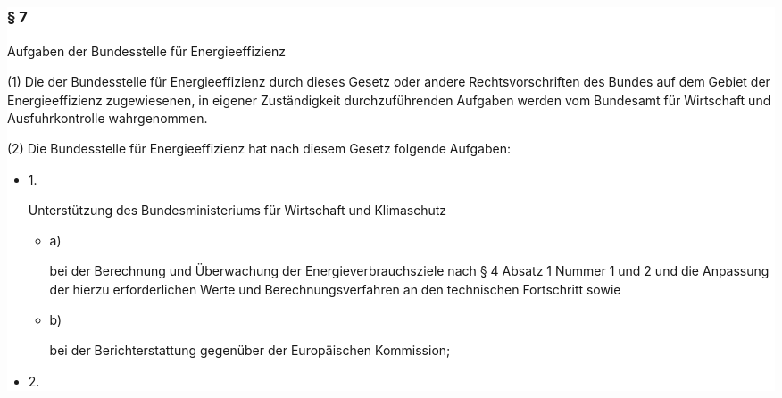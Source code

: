 </div>

</div>

</div>

</div>

<span id="BJNR1350B0023BJNE000800000.html"></span>

### § 7  
Aufgaben der Bundesstelle für Energieeffizienz

<div>

<div class="jnhtml">

<div>

<div class="jurAbsatz">

(1) Die der Bundesstelle für Energieeffizienz durch dieses Gesetz oder
andere Rechtsvorschriften des Bundes auf dem Gebiet der Energieeffizienz
zugewiesenen, in eigener Zuständigkeit durchzuführenden Aufgaben werden
vom Bundesamt für Wirtschaft und Ausfuhrkontrolle wahrgenommen.

</div>

<div class="jurAbsatz">

(2) Die Bundesstelle für Energieeffizienz hat nach diesem Gesetz
folgende Aufgaben:

  - 1\.
    
    <div>
    
    Unterstützung des Bundesministeriums für Wirtschaft und Klimaschutz
    
      - a)
        
        <div>
        
        bei der Berechnung und Überwachung der Energieverbrauchsziele
        nach § 4 Absatz 1 Nummer 1 und 2 und die Anpassung der hierzu
        erforderlichen Werte und Berechnungsverfahren an den technischen
        Fortschritt sowie
        
        </div>
    
      - b)
        
        <div>
        
        bei der Berichterstattung gegenüber der Europäischen Kommission;
        
        </div>
    
    </div>

  - 2\.
    
    <div>
    